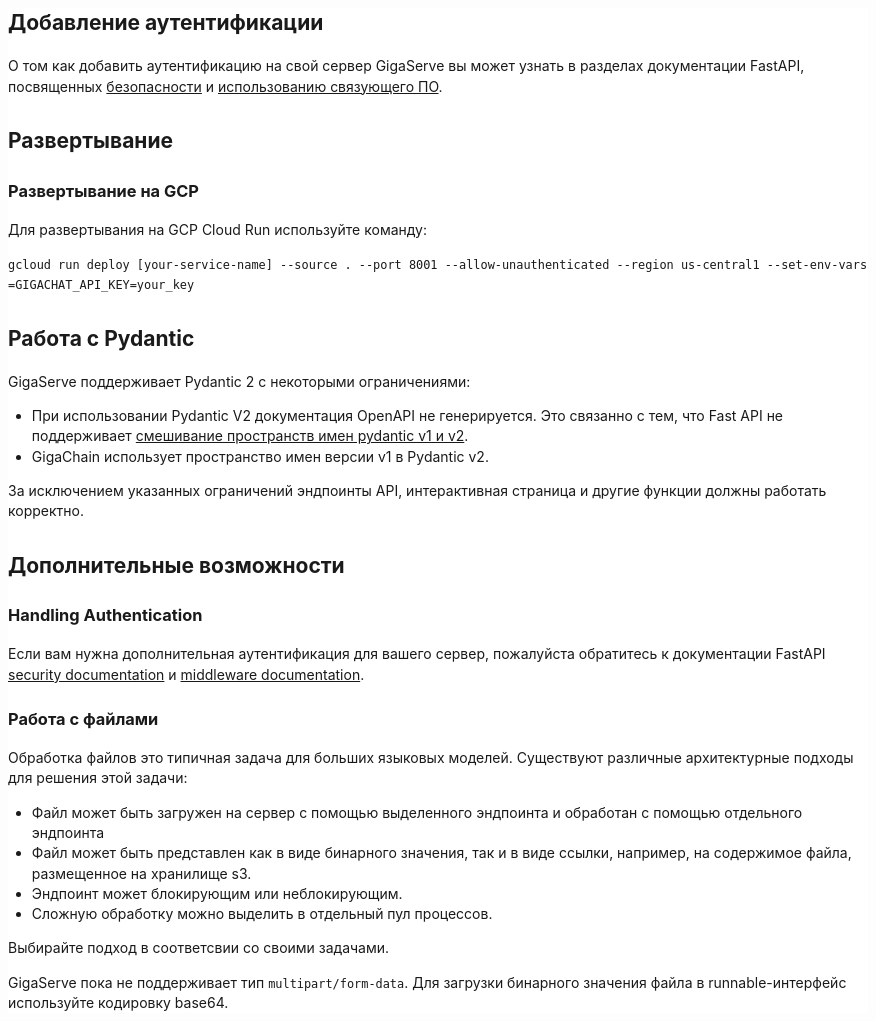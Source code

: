 ## Добавление аутентификации

О том как добавить аутентификацию на свой сервер GigaServe вы может узнать в разделах документации FastAPI, посвященных [безопасности](https://fastapi.tiangolo.com/tutorial/security/) и [использованию связующего ПО](https://fastapi.tiangolo.com/tutorial/middleware/).

## Развертывание

### Развертывание на GCP

Для развертывания на GCP Cloud Run используйте команду:

```
gcloud run deploy [your-service-name] --source . --port 8001 --allow-unauthenticated --region us-central1 --set-env-vars=GIGACHAT_API_KEY=your_key
```

## Работа с Pydantic

GigaServe поддерживает Pydantic 2 с некоторыми ограничениями:

- При использовании Pydantic V2 документация OpenAPI не генерируется. Это связанно с тем, что Fast API не поддерживает [смешивание пространств имен pydantic v1 и v2](https://github.com/tiangolo/fastapi/issues/10360).
- GigaChain использует пространство имен версии v1 в Pydantic v2.

За исключением указанных ограничений эндпоинты API, интерактивная страница и другие функции должны работать корректно.

## Дополнительные возможности

### Handling Authentication

Если вам нужна дополнительная аутентификация для вашего сервер,
пожалуйста обратитесь к документации FastAPI [security documentation](https://fastapi.tiangolo.com/tutorial/security/)
и [middleware documentation](https://fastapi.tiangolo.com/tutorial/middleware/).

### Работа с файлами

Обработка файлов это типичная задача для больших языковых моделей.
Существуют различные архитектурные подходы для решения этой задачи:

- Файл может быть загружен на сервер с помощью выделенного эндпоинта и обработан с помощью отдельного эндпоинта
- Файл может быть представлен как в виде бинарного значения, так и в виде ссылки, например, на содержимое файла, размещенное на хранилище s3.
- Эндпоинт может блокирующим или неблокирующим.
- Сложную обработку можно выделить в отдельный пул процессов. 

Выбирайте подход в соответсвии со своими задачами.

GigaServe пока не поддерживает тип `multipart/form-data`.
Для загрузки бинарного значения файла в runnable-интерфейс используйте кодировку base64.
